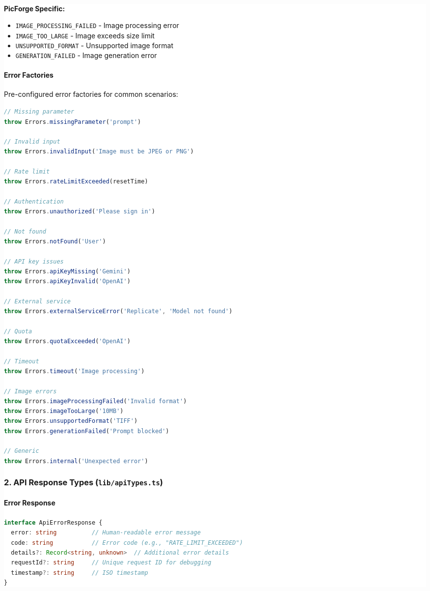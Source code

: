 **PicForge Specific:**
- `IMAGE_PROCESSING_FAILED` - Image processing error
- `IMAGE_TOO_LARGE` - Image exceeds size limit
- `UNSUPPORTED_FORMAT` - Unsupported image format
- `GENERATION_FAILED` - Image generation error

#### Error Factories

Pre-configured error factories for common scenarios:

```typescript
// Missing parameter
throw Errors.missingParameter('prompt')

// Invalid input
throw Errors.invalidInput('Image must be JPEG or PNG')

// Rate limit
throw Errors.rateLimitExceeded(resetTime)

// Authentication
throw Errors.unauthorized('Please sign in')

// Not found
throw Errors.notFound('User')

// API key issues
throw Errors.apiKeyMissing('Gemini')
throw Errors.apiKeyInvalid('OpenAI')

// External service
throw Errors.externalServiceError('Replicate', 'Model not found')

// Quota
throw Errors.quotaExceeded('OpenAI')

// Timeout
throw Errors.timeout('Image processing')

// Image errors
throw Errors.imageProcessingFailed('Invalid format')
throw Errors.imageTooLarge('10MB')
throw Errors.unsupportedFormat('TIFF')
throw Errors.generationFailed('Prompt blocked')

// Generic
throw Errors.internal('Unexpected error')
```

### 2. API Response Types (`lib/apiTypes.ts`)

#### Error Response
```typescript
interface ApiErrorResponse {
  error: string          // Human-readable error message
  code: string           // Error code (e.g., "RATE_LIMIT_EXCEEDED")
  details?: Record<string, unknown>  // Additional error details
  requestId?: string     // Unique request ID for debugging
  timestamp?: string     // ISO timestamp
}
```
